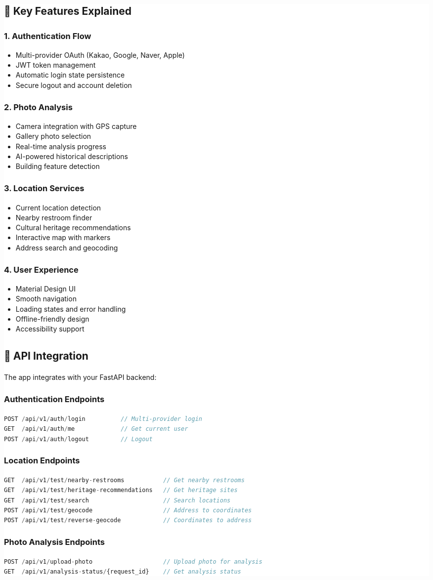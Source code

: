 ## 🎯 **Key Features Explained**

### 1. **Authentication Flow**
- Multi-provider OAuth (Kakao, Google, Naver, Apple)
- JWT token management
- Automatic login state persistence
- Secure logout and account deletion

### 2. **Photo Analysis**
- Camera integration with GPS capture
- Gallery photo selection
- Real-time analysis progress
- AI-powered historical descriptions
- Building feature detection

### 3. **Location Services**
- Current location detection
- Nearby restroom finder
- Cultural heritage recommendations
- Interactive map with markers
- Address search and geocoding

### 4. **User Experience**
- Material Design UI
- Smooth navigation
- Loading states and error handling
- Offline-friendly design
- Accessibility support

## 🔌 **API Integration**

The app integrates with your FastAPI backend:

### Authentication Endpoints
```javascript
POST /api/v1/auth/login          // Multi-provider login
GET  /api/v1/auth/me             // Get current user
POST /api/v1/auth/logout         // Logout
```

### Location Endpoints
```javascript
GET  /api/v1/test/nearby-restrooms           // Get nearby restrooms
GET  /api/v1/test/heritage-recommendations   // Get heritage sites
GET  /api/v1/test/search                     // Search locations
POST /api/v1/test/geocode                    // Address to coordinates
POST /api/v1/test/reverse-geocode            // Coordinates to address
```

### Photo Analysis Endpoints
```javascript
POST /api/v1/upload-photo                    // Upload photo for analysis
GET  /api/v1/analysis-status/{request_id}    // Get analysis status
```
